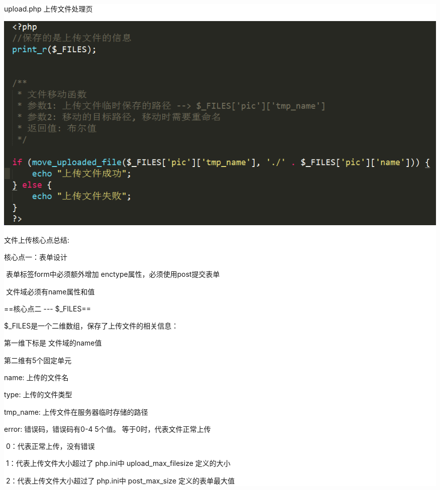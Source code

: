 

upload.php 上传文件处理页

![1533788030706](assets/1533788030706.png)





文件上传核心点总结:

 核心点一：表单设计 

​	表单标签form中必须额外增加 enctype属性，必须使用post提交表单

​	文件域必须有name属性和值



 ==核心点二  ---  $_FILES==

$_FILES是一个二维数组，保存了上传文件的相关信息：

 第一维下标是 文件域的name值

 第二维有5个固定单元

   name: 上传的文件名

   type: 上传的文件类型

   tmp_name: 上传文件在服务器临时存储的路径

   error:  错误码，错误码有0-4  5个值。 等于0时，代表文件正常上传

​      0：代表正常上传，没有错误

​      1：代表上传文件大小超过了 php.ini中 upload_max_filesize 定义的大小

​      2：代表上传文件大小超过了 php.ini中 post_max_size 定义的表单最大值

